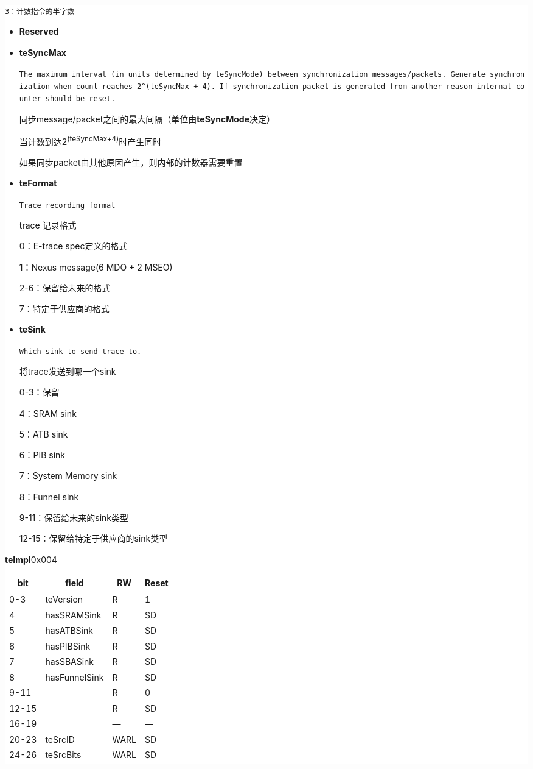     3：计数指令的半字数
  
  * **Reserved**
  
  * **teSyncMax**
  
    `The maximum interval (in units determined by teSyncMode) between synchronization messages/packets. Generate synchronization when count reaches 2^(teSyncMax + 4). If synchronization packet is generated from another reason internal counter should be reset.`
  
    同步message/packet之间的最大间隔（单位由**teSyncMode**决定）
  
    当计数到达2<sup>(teSyncMax+4)</sup>时产生同时
  
    如果同步packet由其他原因产生，则内部的计数器需要重置
  
  * **teFormat**
  
    `Trace recording format`
  
    trace 记录格式
  
    0：E-trace spec定义的格式
  
    1：Nexus message(6 MDO + 2 MSEO)
  
    2-6：保留给未来的格式
  
    7：特定于供应商的格式
  
  * **teSink**
  
    `Which sink to send trace to.`
  
    将trace发送到哪一个sink
  
    0-3：保留
  
    4：SRAM sink
  
    5：ATB sink
  
    6：PIB sink
  
    7：System Memory sink
  
    8：Funnel sink
  
    9-11：保留给未来的sink类型
  
    12-15：保留给特定于供应商的sink类型
  
  **teImpl**0x004
  
  | bit   | field         | RW   | Reset |
  | ----- | ------------- | ---- | ----- |
  | 0-3   | teVersion     | R    | 1     |
  | 4     | hasSRAMSink   | R    | SD    |
  | 5     | hasATBSink    | R    | SD    |
  | 6     | hasPIBSink    | R    | SD    |
  | 7     | hasSBASink    | R    | SD    |
  | 8     | hasFunnelSink | R    | SD    |
  | 9-11  |               | R    | 0     |
  | 12-15 |               | R    | SD    |
  | 16-19 |               | —    | —     |
  | 20-23 | teSrcID       | WARL | SD    |
  | 24-26 | teSrcBits     | WARL | SD    |